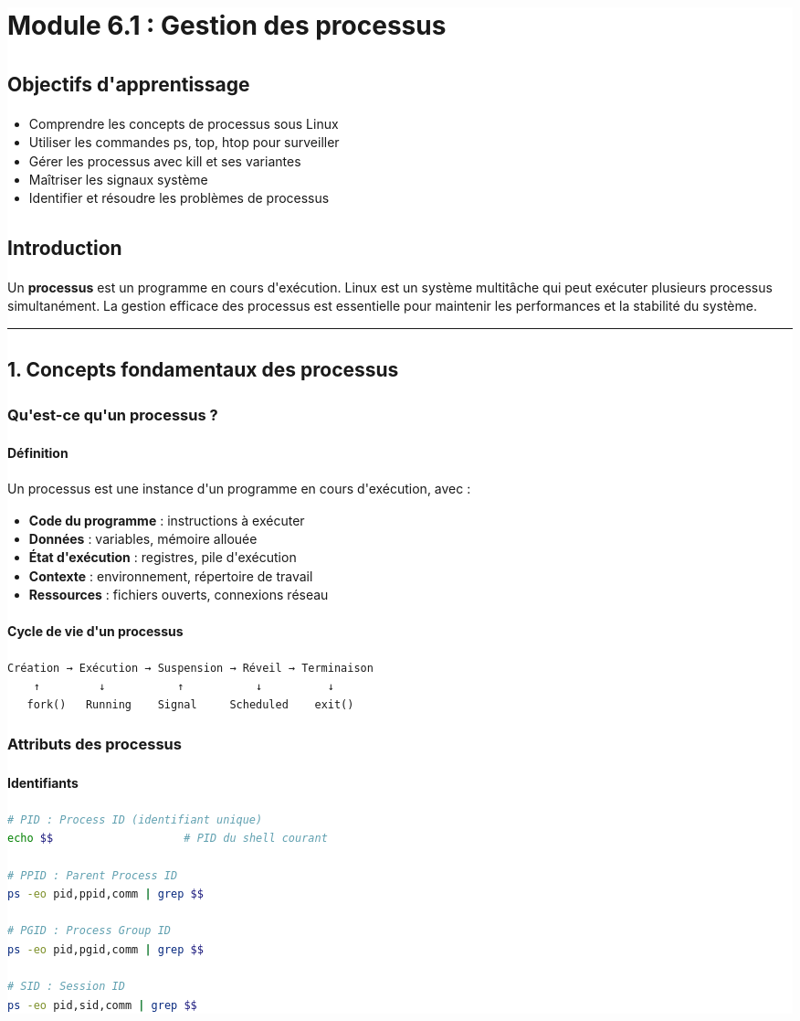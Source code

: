 # Module 6.1 : Gestion des processus

## Objectifs d'apprentissage
- Comprendre les concepts de processus sous Linux
- Utiliser les commandes ps, top, htop pour surveiller
- Gérer les processus avec kill et ses variantes
- Maîtriser les signaux système
- Identifier et résoudre les problèmes de processus

## Introduction

Un **processus** est un programme en cours d'exécution. Linux est un système multitâche qui peut exécuter plusieurs processus simultanément. La gestion efficace des processus est essentielle pour maintenir les performances et la stabilité du système.

---

## 1. Concepts fondamentaux des processus

### Qu'est-ce qu'un processus ?

#### Définition
Un processus est une instance d'un programme en cours d'exécution, avec :
- **Code du programme** : instructions à exécuter
- **Données** : variables, mémoire allouée
- **État d'exécution** : registres, pile d'exécution
- **Contexte** : environnement, répertoire de travail
- **Ressources** : fichiers ouverts, connexions réseau

#### Cycle de vie d'un processus
```
Création → Exécution → Suspension → Réveil → Terminaison
    ↑         ↓           ↑           ↓          ↓
   fork()   Running    Signal     Scheduled    exit()
```

### Attributs des processus

#### Identifiants
```bash
# PID : Process ID (identifiant unique)
echo $$                    # PID du shell courant

# PPID : Parent Process ID  
ps -eo pid,ppid,comm | grep $$

# PGID : Process Group ID
ps -eo pid,pgid,comm | grep $$

# SID : Session ID
ps -eo pid,sid,comm | grep $$
```
